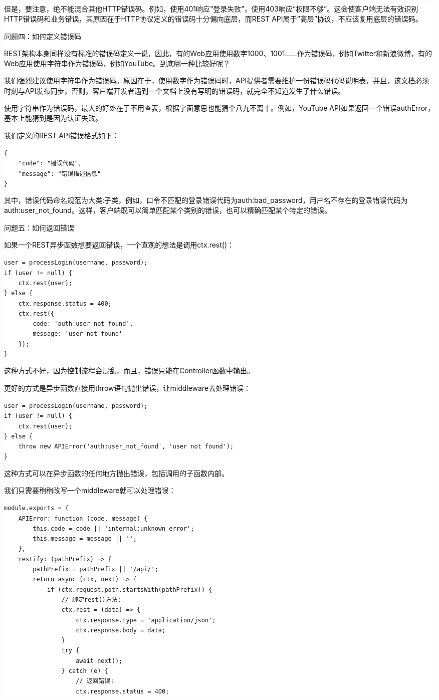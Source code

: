 但是，要注意，绝不能混合其他HTTP错误码。例如，使用401响应“登录失败”，使用403响应“权限不够”。这会使客户端无法有效识别HTTP错误码和业务错误，其原因在于HTTP协议定义的错误码十分偏向底层，而REST API属于“高层”协议，不应该复用底层的错误码。

问题四：如何定义错误码

REST架构本身同样没有标准的错误码定义一说，因此，有的Web应用使用数字1000、1001……作为错误码，例如Twitter和新浪微博，有的Web应用使用字符串作为错误码，例如YouTube。到底哪一种比较好呢？

我们强烈建议使用字符串作为错误码。原因在于，使用数字作为错误码时，API提供者需要维护一份错误码代码说明表，并且，该文档必须时刻与API发布同步，否则，客户端开发者遇到一个文档上没有写明的错误码，就完全不知道发生了什么错误。

使用字符串作为错误码，最大的好处在于不用查表，根据字面意思也能猜个八九不离十。例如，YouTube API如果返回一个错误authError，基本上能猜到是因为认证失败。

我们定义的REST API错误格式如下：

	{
	    "code": "错误代码",
	    "message": "错误描述信息"
	}
其中，错误代码命名规范为大类:子类，例如，口令不匹配的登录错误代码为auth:bad_password，用户名不存在的登录错误代码为auth:user_not_found。这样，客户端既可以简单匹配某个类别的错误，也可以精确匹配某个特定的错误。

问题五：如何返回错误

如果一个REST异步函数想要返回错误，一个直观的想法是调用ctx.rest()：

	user = processLogin(username, password);
	if (user != null) {
	    ctx.rest(user);
	} else {
	    ctx.response.status = 400;
	    ctx.rest({
	        code: 'auth:user_not_found',
	        message: 'user not found'
	    });
	}
这种方式不好，因为控制流程会混乱，而且，错误只能在Controller函数中输出。

更好的方式是异步函数直接用throw语句抛出错误，让middleware去处理错误：

	user = processLogin(username, password);
	if (user != null) {
	    ctx.rest(user);
	} else {
	    throw new APIError('auth:user_not_found', 'user not found');
	}
这种方式可以在异步函数的任何地方抛出错误，包括调用的子函数内部。

我们只需要稍稍改写一个middleware就可以处理错误：
	
	module.exports = {
	    APIError: function (code, message) {
	        this.code = code || 'internal:unknown_error';
	        this.message = message || '';
	    },
	    restify: (pathPrefix) => {
	        pathPrefix = pathPrefix || '/api/';
	        return async (ctx, next) => {
	            if (ctx.request.path.startsWith(pathPrefix)) {
	                // 绑定rest()方法:
	                ctx.rest = (data) => {
	                    ctx.response.type = 'application/json';
	                    ctx.response.body = data;
	                }
	                try {
	                    await next();
	                } catch (e) {
	                    // 返回错误:
	                    ctx.response.status = 400;